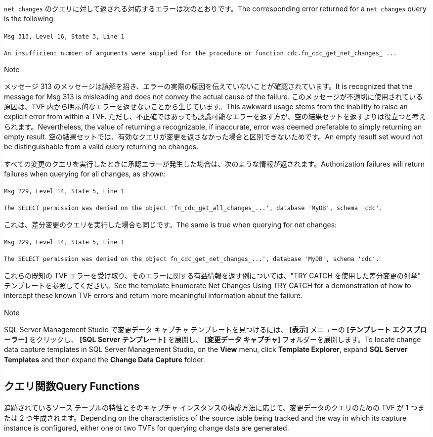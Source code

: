  <span data-ttu-id="d7e2f-117">`net changes` のクエリに対して返される対応するエラーは次のとおりです。</span><span class="sxs-lookup"><span data-stu-id="d7e2f-117">The corresponding error returned for a `net changes` query is the following:</span></span>  
  
 `Msg 313, Level 16, State 3, Line 1`  
  
 `An insufficient number of arguments were supplied for the procedure or function cdc.fn_cdc_get_net_changes_ ...`  
  
> [!NOTE]  
>  <span data-ttu-id="d7e2f-118">メッセージ 313 のメッセージは誤解を招き、エラーの実際の原因を伝えていないことが確認されています。</span><span class="sxs-lookup"><span data-stu-id="d7e2f-118">It is recognized that the message for Msg 313 is misleading and does not convey the actual cause of the failure.</span></span> <span data-ttu-id="d7e2f-119">このメッセージが不適切に使用されている原因は、TVF 内から明示的なエラーを返せないことから生じています。</span><span class="sxs-lookup"><span data-stu-id="d7e2f-119">This awkward usage stems from the inability to raise an explicit error from within a TVF.</span></span> <span data-ttu-id="d7e2f-120">ただし、不正確ではあっても認識可能なエラーを返す方が、空の結果セットを返すよりは役立つと考えられます。</span><span class="sxs-lookup"><span data-stu-id="d7e2f-120">Nevertheless, the value of returning a recognizable, if inaccurate, error was deemed preferable to simply returning an empty result.</span></span> <span data-ttu-id="d7e2f-121">空の結果セットでは、有効なクエリが変更を返さなかった場合と区別できないためです。</span><span class="sxs-lookup"><span data-stu-id="d7e2f-121">An empty result set would not be distinguishable from a valid query returning no changes.</span></span>  
  
 <span data-ttu-id="d7e2f-122">すべての変更のクエリを実行したときに承認エラーが発生した場合は、次のような情報が返されます。</span><span class="sxs-lookup"><span data-stu-id="d7e2f-122">Authorization failures will return failures when querying for all changes, as shown:</span></span>  
  
 `Msg 229, Level 14, State 5, Line 1`  
  
 `The SELECT permission was denied on the object 'fn_cdc_get_all_changes_...', database 'MyDB', schema 'cdc'.`  
  
 <span data-ttu-id="d7e2f-123">これは、差分変更のクエリを実行した場合も同じです。</span><span class="sxs-lookup"><span data-stu-id="d7e2f-123">The same is true when querying for net changes:</span></span>  
  
 `Msg 229, Level 14, State 5, Line 1`  
  
 `The SELECT permission was denied on the object fn_cdc_get_net_changes_...', database 'MyDB', schema 'cdc'.`  
  
 <span data-ttu-id="d7e2f-124">これらの既知の TVF エラーを受け取り、そのエラーに関する有益情報を返す例については、"TRY CATCH を使用した差分変更の列挙" テンプレートを参照してください。</span><span class="sxs-lookup"><span data-stu-id="d7e2f-124">See the template Enumerate Net Changes Using TRY CATCH for a demonstration of how to intercept these known TVF errors and return more meaningful information about the failure.</span></span>  
  
> [!NOTE]  
>  <span data-ttu-id="d7e2f-125">SQL Server Management Studio で変更データ キャプチャ テンプレートを見つけるには、 **[表示]** メニューの **[テンプレート エクスプローラー]** をクリックし、 **[SQL Server テンプレート]** を展開し、 **[変更データ キャプチャ]** フォルダーを展開します。</span><span class="sxs-lookup"><span data-stu-id="d7e2f-125">To locate change data capture templates in SQL Server Management Studio, on the **View** menu, click **Template Explorer**, expand **SQL Server Templates** and then expand the **Change Data Capture** folder.</span></span>  
  
##  <a name="query-functions"></a><a name="Functions"></a> <span data-ttu-id="d7e2f-126">クエリ関数</span><span class="sxs-lookup"><span data-stu-id="d7e2f-126">Query Functions</span></span>  
 <span data-ttu-id="d7e2f-127">追跡されているソース テーブルの特性とそのキャプチャ インスタンスの構成方法に応じて、変更データのクエリのための TVF が 1 つまたは 2 つ生成されます。</span><span class="sxs-lookup"><span data-stu-id="d7e2f-127">Depending on the characteristics of the source table being tracked and the way in which its capture instance is configured, either one or two TVFs for querying change data are generated.</span></span>  
  